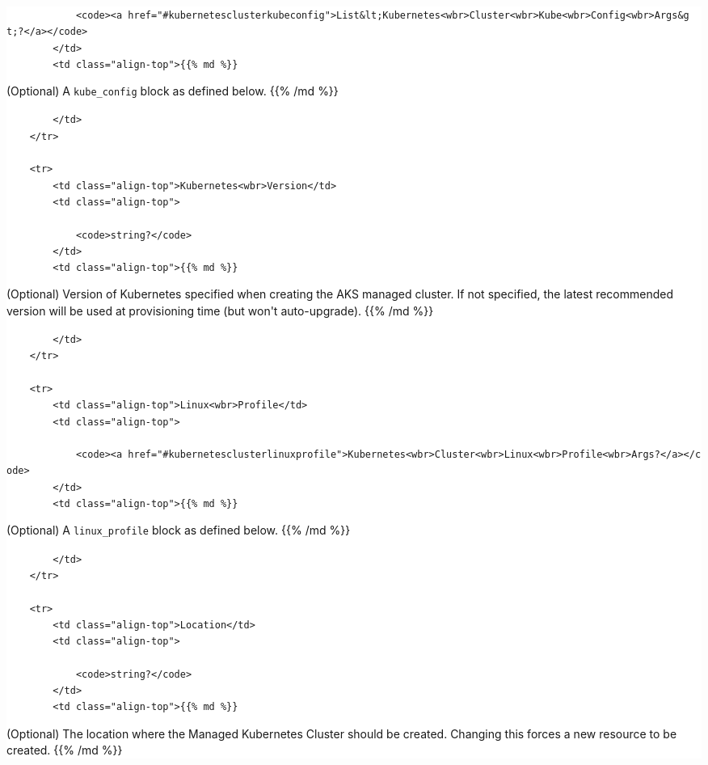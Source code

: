                 <code><a href="#kubernetesclusterkubeconfig">List&lt;Kubernetes<wbr>Cluster<wbr>Kube<wbr>Config<wbr>Args&gt;?</a></code>
            </td>
            <td class="align-top">{{% md %}} 
 (Optional)
A `kube_config` block as defined below.
 {{% /md %}}

            
            </td>
        </tr>
    
        <tr>
            <td class="align-top">Kubernetes<wbr>Version</td>
            <td class="align-top">
                
                <code>string?</code>
            </td>
            <td class="align-top">{{% md %}} 
 (Optional)
Version of Kubernetes specified when creating the AKS managed cluster. If not specified, the latest recommended version will be used at provisioning time (but won&#39;t auto-upgrade).
 {{% /md %}}

            
            </td>
        </tr>
    
        <tr>
            <td class="align-top">Linux<wbr>Profile</td>
            <td class="align-top">
                
                <code><a href="#kubernetesclusterlinuxprofile">Kubernetes<wbr>Cluster<wbr>Linux<wbr>Profile<wbr>Args?</a></code>
            </td>
            <td class="align-top">{{% md %}} 
 (Optional)
A `linux_profile` block as defined below.
 {{% /md %}}

            
            </td>
        </tr>
    
        <tr>
            <td class="align-top">Location</td>
            <td class="align-top">
                
                <code>string?</code>
            </td>
            <td class="align-top">{{% md %}} 
 (Optional)
The location where the Managed Kubernetes Cluster should be created. Changing this forces a new resource to be created.
 {{% /md %}}

            